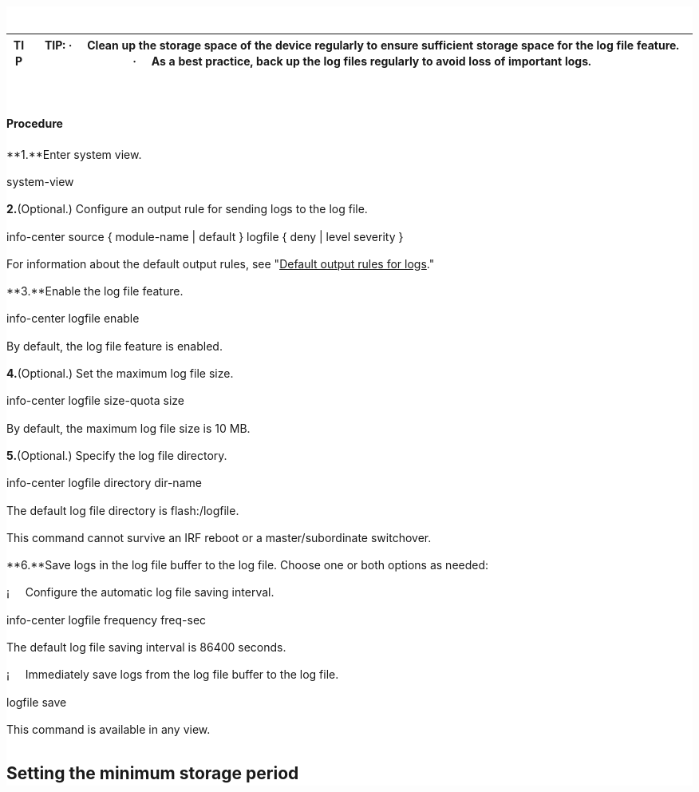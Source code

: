 

| TIP | TIP:  ·     Clean up the storage space of the device regularly to ensure sufficient storage space for the log file feature.  ·     As a best practice, back up the log files regularly to avoid loss of important logs. |
| --- | --- |

‌

#### Procedure

**1\.**Enter system view.

system-view

**2\.**(Optional.) Configure an output rule for
sending logs to the log file.

info-center source { module-name \| default } logfile { deny \| level severity }

For information about the default output
rules, see "[Default output rules for logs](#_Ref353265091)."

**3\.**Enable the log file feature.

info-center logfile enable

By default, the log file feature is
enabled.

**4\.**(Optional.) Set the maximum log file size.

info-center logfile size-quota size

By default, the maximum log file size is 10
MB.

**5\.**(Optional.) Specify the log file directory.

info-center logfile directory dir-name

The default log file directory is flash:/logfile.

This command cannot survive an IRF reboot
or a master/subordinate switchover.

**6\.**Save logs in the log file buffer to the log
file. Choose one or both options as needed:

¡     Configure the automatic log file saving interval.

info-center logfile frequency freq-sec

The default log file saving interval is
86400 seconds.

¡     Immediately
save logs from the log file buffer to the log file.

logfile save

This command is available in any view.

## Setting the minimum storage period
